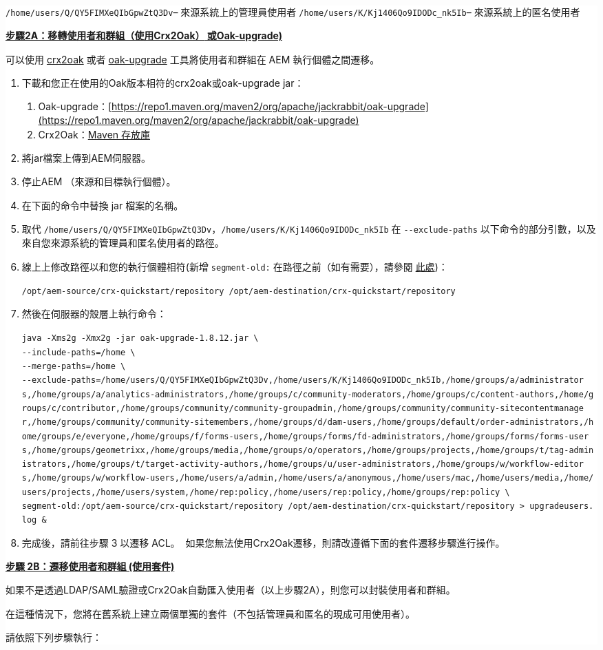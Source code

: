    `/home/users/Q/QY5FIMXeQIbGpwZtQ3Dv`– 來源系統上的管理員使用者
   `/home/users/K/Kj1406Qo9IDODc_nk5Ib`– 來源系統上的匿名使用者


<u><b>步驟2A：移轉使用者和群組（使用Crx2Oak）</b><b> 或Oak-upgrade)</b></u>

可以使用 [crx2oak](https://helpx.adobe.com/tw/experience-manager/6-4/sites/deploying/using/using-crx2oak.html) 或者 [oak-upgrade](https://jackrabbit.apache.org/oak/docs/migration.html) 工具將使用者和群組在 AEM 執行個體之間遷移。

1. 下載和您正在使用的Oak版本相符的crx2oak或oak-upgrade jar： 
   1. Oak-upgrade：[https://repo1.maven.org/maven2/org/apache/jackrabbit/oak-upgrade](https://repo1.maven.org/maven2/org/apache/jackrabbit/oak-upgrade)
   2. Crx2Oak：[Maven 存放庫](https://mvnrepository.com/artifact/com.adobe.granite/crx2oak?repo=adobe-public)
2. 將jar檔案上傳到AEM伺服器。
3. 停止AEM （來源和目標執行個體）。
4. 在下面的命令中替換 jar 檔案的名稱。
5. 取代 `/home/users/Q/QY5FIMXeQIbGpwZtQ3Dv`，`/home/users/K/Kj1406Qo9IDODc_nk5Ib` 在 `--exclude-paths` 以下命令的部分引數，以及來自您來源系統的管理員和匿名使用者的路徑。
6. 線上上修改路徑以和您的執行個體相符(新增 `segment-old:` 在路徑之前（如有需要），請參閱 [此處](https://jackrabbit.apache.org/oak/docs/migration.html))：<br>


   `/opt/aem-source/crx-quickstart/repository /opt/aem-destination/crx-quickstart/repository`
7. 然後在伺服器的殼層上執行命令：<br>


   ```
   java -Xms2g -Xmx2g -jar oak-upgrade-1.8.12.jar \
   --include-paths=/home \
   --merge-paths=/home \
   --exclude-paths=/home/users/Q/QY5FIMXeQIbGpwZtQ3Dv,/home/users/K/Kj1406Qo9IDODc_nk5Ib,/home/groups/a/administrators,/home/groups/a/analytics-administrators,/home/groups/c/community-moderators,/home/groups/c/content-authors,/home/groups/c/contributor,/home/groups/community/community-groupadmin,/home/groups/community/community-sitecontentmanager,/home/groups/community/community-sitemembers,/home/groups/d/dam-users,/home/groups/default/order-administrators,/home/groups/e/everyone,/home/groups/f/forms-users,/home/groups/forms/fd-administrators,/home/groups/forms/forms-users,/home/groups/geometrixx,/home/groups/media,/home/groups/o/operators,/home/groups/projects,/home/groups/t/tag-administrators,/home/groups/t/target-activity-authors,/home/groups/u/user-administrators,/home/groups/w/workflow-editors,/home/groups/w/workflow-users,/home/users/a/admin,/home/users/a/anonymous,/home/users/mac,/home/users/media,/home/users/projects,/home/users/system,/home/rep:policy,/home/users/rep:policy,/home/groups/rep:policy \
   segment-old:/opt/aem-source/crx-quickstart/repository /opt/aem-destination/crx-quickstart/repository > upgradeusers.log &
   ```


8. 完成後，請前往步驟 3 以遷移 ACL。  如果您無法使用Crx2Oak遷移，則請改遵循下面的套件遷移步驟進行操作。


<u><b>步驟 2B：遷移使用者和群組 (使用套件)</b></u>

如果不是透過LDAP/SAML驗證或Crx2Oak自動匯入使用者（以上步驟2A），則您可以封裝使用者和群組。

在這種情況下，您將在舊系統上建立兩個單獨的套件（不包括管理員和匿名的現成可用使用者）。

請依照下列步驟執行：
